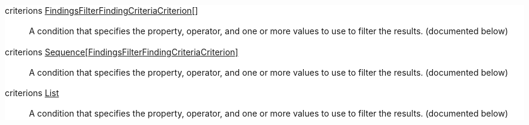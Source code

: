 <div>
<pulumi-choosable type="language" values="javascript,typescript">
<dl class="resources-properties"><dt class="property-optional"
            title="Optional">
        <span id="criterions_nodejs">
<a data-swiftype-name="resource-property" data-swiftype-type="text" href="#criterions_nodejs" style="color: inherit; text-decoration: inherit;">criterions</a>
</span>
        <span class="property-indicator"></span>
        <span class="property-type"><a href="#findingsfilterfindingcriteriacriterion">Findings<wbr>Filter<wbr>Finding<wbr>Criteria<wbr>Criterion[]</a></span>
    </dt>
    <dd><p>A condition that specifies the property, operator, and one or more values to use to filter the results.  (documented below)</p>
</dd></dl>
</pulumi-choosable>
</div>

<div>
<pulumi-choosable type="language" values="python">
<dl class="resources-properties"><dt class="property-optional"
            title="Optional">
        <span id="criterions_python">
<a data-swiftype-name="resource-property" data-swiftype-type="text" href="#criterions_python" style="color: inherit; text-decoration: inherit;">criterions</a>
</span>
        <span class="property-indicator"></span>
        <span class="property-type"><a href="#findingsfilterfindingcriteriacriterion">Sequence[Findings<wbr>Filter<wbr>Finding<wbr>Criteria<wbr>Criterion]</a></span>
    </dt>
    <dd><p>A condition that specifies the property, operator, and one or more values to use to filter the results.  (documented below)</p>
</dd></dl>
</pulumi-choosable>
</div>

<div>
<pulumi-choosable type="language" values="yaml">
<dl class="resources-properties"><dt class="property-optional"
            title="Optional">
        <span id="criterions_yaml">
<a data-swiftype-name="resource-property" data-swiftype-type="text" href="#criterions_yaml" style="color: inherit; text-decoration: inherit;">criterions</a>
</span>
        <span class="property-indicator"></span>
        <span class="property-type"><a href="#findingsfilterfindingcriteriacriterion">List<Property Map></a></span>
    </dt>
    <dd><p>A condition that specifies the property, operator, and one or more values to use to filter the results.  (documented below)</p>
</dd></dl>
</pulumi-choosable>
</div>
